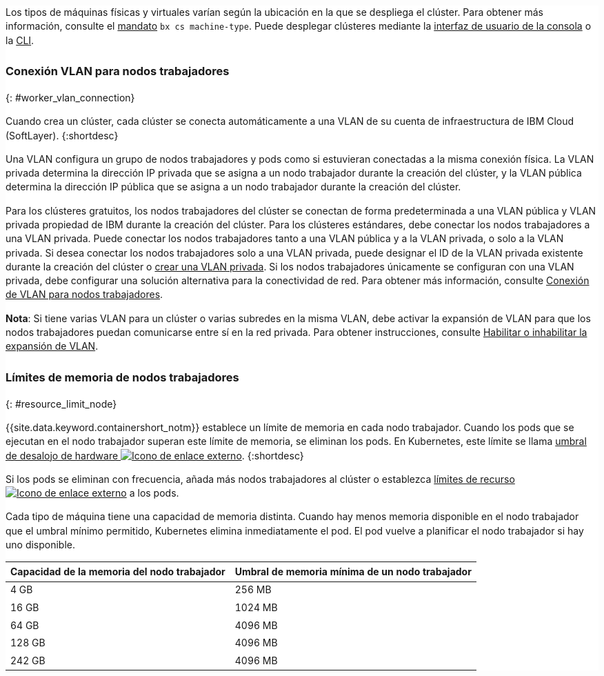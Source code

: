 Los tipos de máquinas físicas y virtuales varían según la ubicación en la que se despliega el clúster. Para obtener más información, consulte el [mandato](cs_cli_reference.html#cs_machine_types) `bx cs machine-type`. Puede desplegar clústeres mediante la [interfaz de usuario de la consola](#clusters_ui) o la [CLI](#clusters_cli).

### Conexión VLAN para nodos trabajadores
{: #worker_vlan_connection}

Cuando crea un clúster, cada clúster se conecta automáticamente a una VLAN de su cuenta de infraestructura de IBM Cloud (SoftLayer).
{:shortdesc}

Una VLAN configura un grupo de nodos trabajadores y pods como si estuvieran conectadas a la misma conexión física. La VLAN privada determina la dirección IP privada que se asigna a un nodo trabajador durante la creación del clúster, y la VLAN pública determina la dirección IP pública que se asigna a un nodo trabajador durante la creación del clúster.

Para los clústeres gratuitos, los nodos trabajadores del clúster se conectan de forma predeterminada a una VLAN pública y VLAN privada propiedad de IBM durante la creación del clúster. Para los clústeres estándares, debe conectar los nodos trabajadores a una VLAN privada. Puede conectar los nodos trabajadores tanto a una VLAN pública y a la VLAN privada, o solo a la VLAN privada. Si desea conectar los nodos trabajadores solo a una VLAN privada, puede designar el ID de la VLAN privada existente durante la creación del clúster o [crear una VLAN privada](/docs/cli/reference/softlayer/index.html#sl_vlan_create). Si los nodos trabajadores únicamente se configuran con una VLAN privada, debe configurar una solución alternativa para la conectividad de red. Para obtener más información, consulte [Conexión de VLAN para nodos trabajadores](cs_clusters.html#worker_vlan_connection). 

**Nota**: Si tiene varias VLAN para un clúster o varias subredes en la misma VLAN, debe activar la expansión de VLAN para que los nodos trabajadores puedan comunicarse entre sí en la red privada. Para obtener instrucciones, consulte [Habilitar o inhabilitar la expansión de VLAN](/docs/infrastructure/vlans/vlan-spanning.html#enable-or-disable-vlan-spanning).

### Límites de memoria de nodos trabajadores
{: #resource_limit_node}

{{site.data.keyword.containershort_notm}} establece un límite de memoria en cada nodo trabajador. Cuando los pods que se ejecutan en el nodo trabajador superan este límite de memoria, se eliminan los pods. En Kubernetes, este límite se llama [umbral de desalojo de hardware ![Icono de enlace externo](../icons/launch-glyph.svg "Icono de enlace externo")](https://kubernetes.io/docs/tasks/administer-cluster/out-of-resource/#hard-eviction-thresholds).
{:shortdesc}

Si los pods se eliminan con frecuencia, añada más nodos trabajadores al clúster o establezca [límites de recurso ![Icono de enlace externo](../icons/launch-glyph.svg "Icono de enlace externo")](https://kubernetes.io/docs/concepts/configuration/manage-compute-resources-container/#resource-requests-and-limits-of-pod-and-container) a los pods.

Cada tipo de máquina tiene una capacidad de memoria distinta. Cuando hay menos memoria disponible en el nodo trabajador que el umbral mínimo permitido, Kubernetes elimina inmediatamente el pod. El pod vuelve a planificar el nodo trabajador si hay uno disponible.

|Capacidad de la memoria del nodo trabajador|Umbral de memoria mínima de un nodo trabajador|
|---------------------------|------------|
|4 GB  | 256 MB |
|16 GB | 1024 MB |
|64 GB | 4096 MB |
|128 GB| 4096 MB |
|242 GB| 4096 MB |
